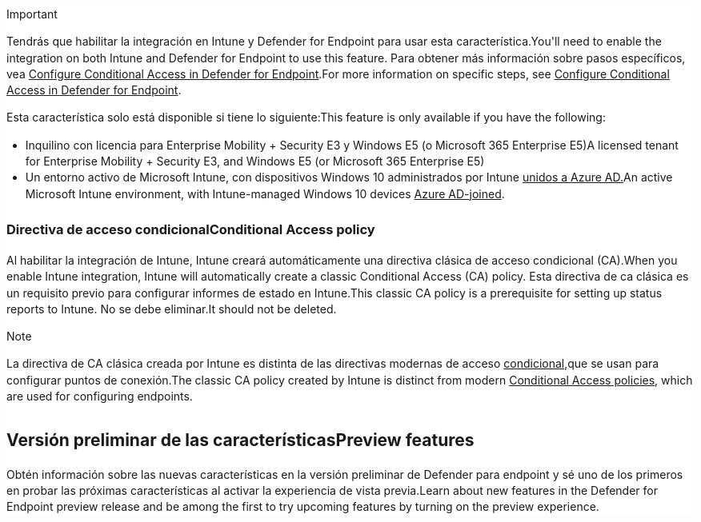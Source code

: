 > [!IMPORTANT]
> <span data-ttu-id="3e35f-215">Tendrás que habilitar la integración en Intune y Defender for Endpoint para usar esta característica.</span><span class="sxs-lookup"><span data-stu-id="3e35f-215">You'll need to enable the integration on both Intune and Defender for Endpoint to use this feature.</span></span> <span data-ttu-id="3e35f-216">Para obtener más información sobre pasos específicos, vea [Configure Conditional Access in Defender for Endpoint](configure-conditional-access.md).</span><span class="sxs-lookup"><span data-stu-id="3e35f-216">For more information on specific steps, see [Configure Conditional Access in Defender for Endpoint](configure-conditional-access.md).</span></span>

<span data-ttu-id="3e35f-217">Esta característica solo está disponible si tiene lo siguiente:</span><span class="sxs-lookup"><span data-stu-id="3e35f-217">This feature is only available if you have the following:</span></span>

- <span data-ttu-id="3e35f-218">Inquilino con licencia para Enterprise Mobility + Security E3 y Windows E5 (o Microsoft 365 Enterprise E5)</span><span class="sxs-lookup"><span data-stu-id="3e35f-218">A licensed tenant for Enterprise Mobility + Security E3, and Windows E5 (or Microsoft 365 Enterprise E5)</span></span>
- <span data-ttu-id="3e35f-219">Un entorno activo de Microsoft Intune, con dispositivos Windows 10 administrados por Intune [unidos a Azure AD.](https://docs.microsoft.com/azure/active-directory/devices/concept-azure-ad-join/)</span><span class="sxs-lookup"><span data-stu-id="3e35f-219">An active Microsoft Intune environment, with Intune-managed Windows 10 devices [Azure AD-joined](https://docs.microsoft.com/azure/active-directory/devices/concept-azure-ad-join/).</span></span>

### <a name="conditional-access-policy"></a><span data-ttu-id="3e35f-220">Directiva de acceso condicional</span><span class="sxs-lookup"><span data-stu-id="3e35f-220">Conditional Access policy</span></span>

<span data-ttu-id="3e35f-221">Al habilitar la integración de Intune, Intune creará automáticamente una directiva clásica de acceso condicional (CA).</span><span class="sxs-lookup"><span data-stu-id="3e35f-221">When you enable Intune integration, Intune will automatically create a classic Conditional Access (CA) policy.</span></span> <span data-ttu-id="3e35f-222">Esta directiva de ca clásica es un requisito previo para configurar informes de estado en Intune.</span><span class="sxs-lookup"><span data-stu-id="3e35f-222">This classic CA policy is a prerequisite for setting up status reports to Intune.</span></span> <span data-ttu-id="3e35f-223">No se debe eliminar.</span><span class="sxs-lookup"><span data-stu-id="3e35f-223">It should not be deleted.</span></span>

> [!NOTE]
> <span data-ttu-id="3e35f-224">La directiva de CA clásica creada por Intune es distinta de las directivas modernas de acceso [condicional,](https://docs.microsoft.com/azure/active-directory/conditional-access/overview/)que se usan para configurar puntos de conexión.</span><span class="sxs-lookup"><span data-stu-id="3e35f-224">The classic CA policy created by Intune is distinct from modern [Conditional Access policies](https://docs.microsoft.com/azure/active-directory/conditional-access/overview/), which are used for configuring endpoints.</span></span>

## <a name="preview-features"></a><span data-ttu-id="3e35f-225">Versión preliminar de las características</span><span class="sxs-lookup"><span data-stu-id="3e35f-225">Preview features</span></span>

<span data-ttu-id="3e35f-226">Obtén información sobre las nuevas características en la versión preliminar de Defender para endpoint y sé uno de los primeros en probar las próximas características al activar la experiencia de vista previa.</span><span class="sxs-lookup"><span data-stu-id="3e35f-226">Learn about new features in the Defender for Endpoint preview release and be among the first to try upcoming features by turning on the preview experience.</span></span>
